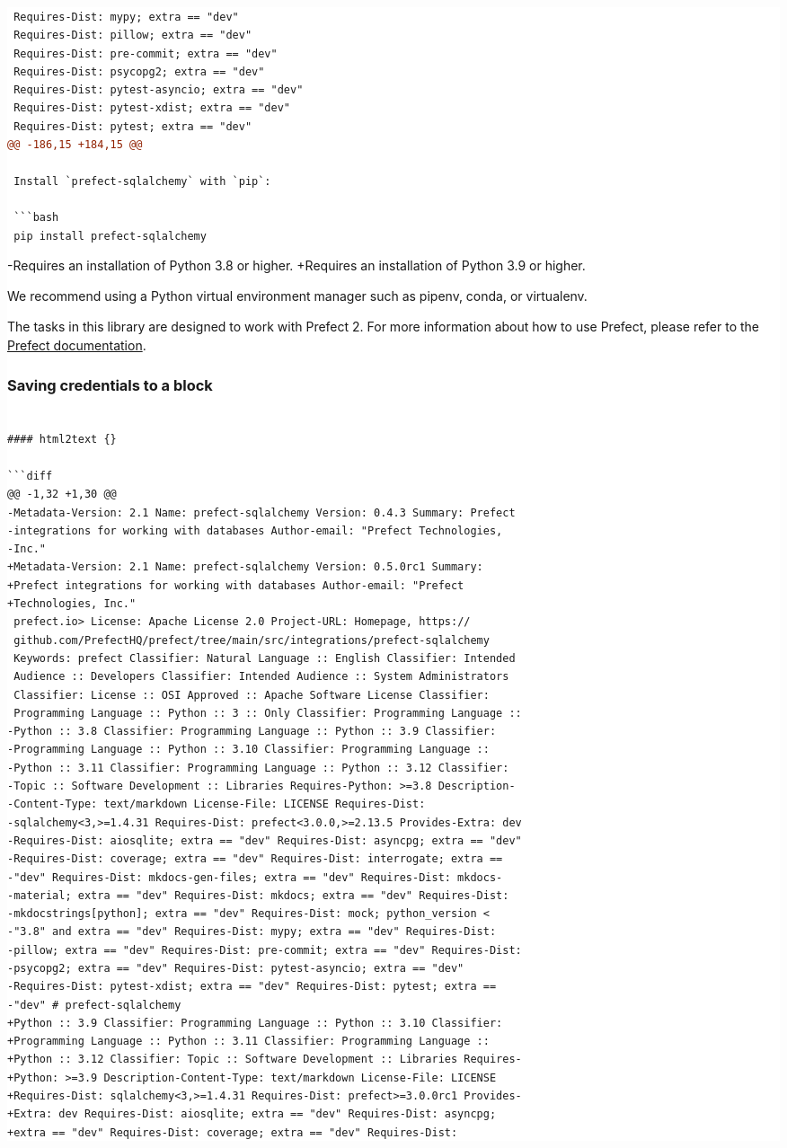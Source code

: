 ```diff
 Requires-Dist: mypy; extra == "dev"
 Requires-Dist: pillow; extra == "dev"
 Requires-Dist: pre-commit; extra == "dev"
 Requires-Dist: psycopg2; extra == "dev"
 Requires-Dist: pytest-asyncio; extra == "dev"
 Requires-Dist: pytest-xdist; extra == "dev"
 Requires-Dist: pytest; extra == "dev"
@@ -186,15 +184,15 @@
 
 Install `prefect-sqlalchemy` with `pip`:
 
 ```bash
 pip install prefect-sqlalchemy
 ```
 
-Requires an installation of Python 3.8 or higher.
+Requires an installation of Python 3.9 or higher.
 
 We recommend using a Python virtual environment manager such as pipenv, conda, or virtualenv.
 
 The tasks in this library are designed to work with Prefect 2. For more information about how to use Prefect, please refer to the [Prefect documentation](https://docs.prefect.io/).
 
 ### Saving credentials to a block
```

#### html2text {}

```diff
@@ -1,32 +1,30 @@
-Metadata-Version: 2.1 Name: prefect-sqlalchemy Version: 0.4.3 Summary: Prefect
-integrations for working with databases Author-email: "Prefect Technologies,
-Inc."
+Metadata-Version: 2.1 Name: prefect-sqlalchemy Version: 0.5.0rc1 Summary:
+Prefect integrations for working with databases Author-email: "Prefect
+Technologies, Inc."
 prefect.io> License: Apache License 2.0 Project-URL: Homepage, https://
 github.com/PrefectHQ/prefect/tree/main/src/integrations/prefect-sqlalchemy
 Keywords: prefect Classifier: Natural Language :: English Classifier: Intended
 Audience :: Developers Classifier: Intended Audience :: System Administrators
 Classifier: License :: OSI Approved :: Apache Software License Classifier:
 Programming Language :: Python :: 3 :: Only Classifier: Programming Language ::
-Python :: 3.8 Classifier: Programming Language :: Python :: 3.9 Classifier:
-Programming Language :: Python :: 3.10 Classifier: Programming Language ::
-Python :: 3.11 Classifier: Programming Language :: Python :: 3.12 Classifier:
-Topic :: Software Development :: Libraries Requires-Python: >=3.8 Description-
-Content-Type: text/markdown License-File: LICENSE Requires-Dist:
-sqlalchemy<3,>=1.4.31 Requires-Dist: prefect<3.0.0,>=2.13.5 Provides-Extra: dev
-Requires-Dist: aiosqlite; extra == "dev" Requires-Dist: asyncpg; extra == "dev"
-Requires-Dist: coverage; extra == "dev" Requires-Dist: interrogate; extra ==
-"dev" Requires-Dist: mkdocs-gen-files; extra == "dev" Requires-Dist: mkdocs-
-material; extra == "dev" Requires-Dist: mkdocs; extra == "dev" Requires-Dist:
-mkdocstrings[python]; extra == "dev" Requires-Dist: mock; python_version <
-"3.8" and extra == "dev" Requires-Dist: mypy; extra == "dev" Requires-Dist:
-pillow; extra == "dev" Requires-Dist: pre-commit; extra == "dev" Requires-Dist:
-psycopg2; extra == "dev" Requires-Dist: pytest-asyncio; extra == "dev"
-Requires-Dist: pytest-xdist; extra == "dev" Requires-Dist: pytest; extra ==
-"dev" # prefect-sqlalchemy
+Python :: 3.9 Classifier: Programming Language :: Python :: 3.10 Classifier:
+Programming Language :: Python :: 3.11 Classifier: Programming Language ::
+Python :: 3.12 Classifier: Topic :: Software Development :: Libraries Requires-
+Python: >=3.9 Description-Content-Type: text/markdown License-File: LICENSE
+Requires-Dist: sqlalchemy<3,>=1.4.31 Requires-Dist: prefect>=3.0.0rc1 Provides-
+Extra: dev Requires-Dist: aiosqlite; extra == "dev" Requires-Dist: asyncpg;
+extra == "dev" Requires-Dist: coverage; extra == "dev" Requires-Dist:
```
